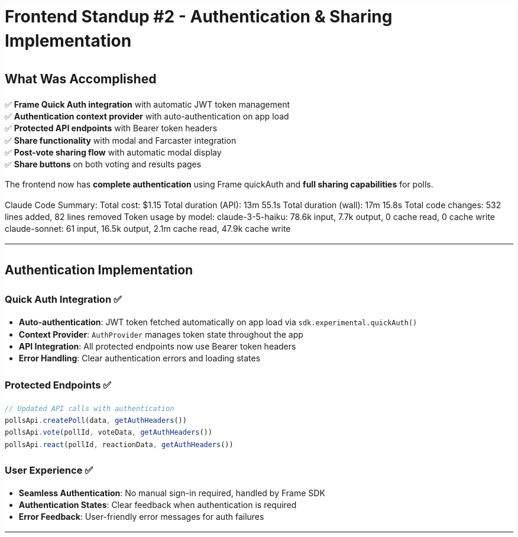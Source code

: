 # Frontend Standup #2 - Authentication & Sharing Implementation

## What Was Accomplished

✅ **Frame Quick Auth integration** with automatic JWT token management  
✅ **Authentication context provider** with auto-authentication on app load  
✅ **Protected API endpoints** with Bearer token headers  
✅ **Share functionality** with modal and Farcaster integration  
✅ **Post-vote sharing flow** with automatic modal display  
✅ **Share buttons** on both voting and results pages  

The frontend now has **complete authentication** using Frame quickAuth and **full sharing capabilities** for polls.

Claude Code Summary:
Total cost:            $1.15
Total duration (API):  13m 55.1s
Total duration (wall): 17m 15.8s
Total code changes:    532 lines added, 82 lines removed
Token usage by model:
  claude-3-5-haiku:  78.6k input, 7.7k output, 0 cache read, 0 cache write
  claude-sonnet:  61 input, 16.5k output, 2.1m cache read, 47.9k cache write

---

## Authentication Implementation

### **Quick Auth Integration** ✅
- **Auto-authentication**: JWT token fetched automatically on app load via `sdk.experimental.quickAuth()`
- **Context Provider**: `AuthProvider` manages token state throughout the app
- **API Integration**: All protected endpoints now use Bearer token headers
- **Error Handling**: Clear authentication errors and loading states

### **Protected Endpoints** ✅
```javascript
// Updated API calls with authentication
pollsApi.createPoll(data, getAuthHeaders())
pollsApi.vote(pollId, voteData, getAuthHeaders())
pollsApi.react(pollId, reactionData, getAuthHeaders())
```

### **User Experience** ✅
- **Seamless Authentication**: No manual sign-in required, handled by Frame SDK
- **Authentication States**: Clear feedback when authentication is required
- **Error Feedback**: User-friendly error messages for auth failures

---
